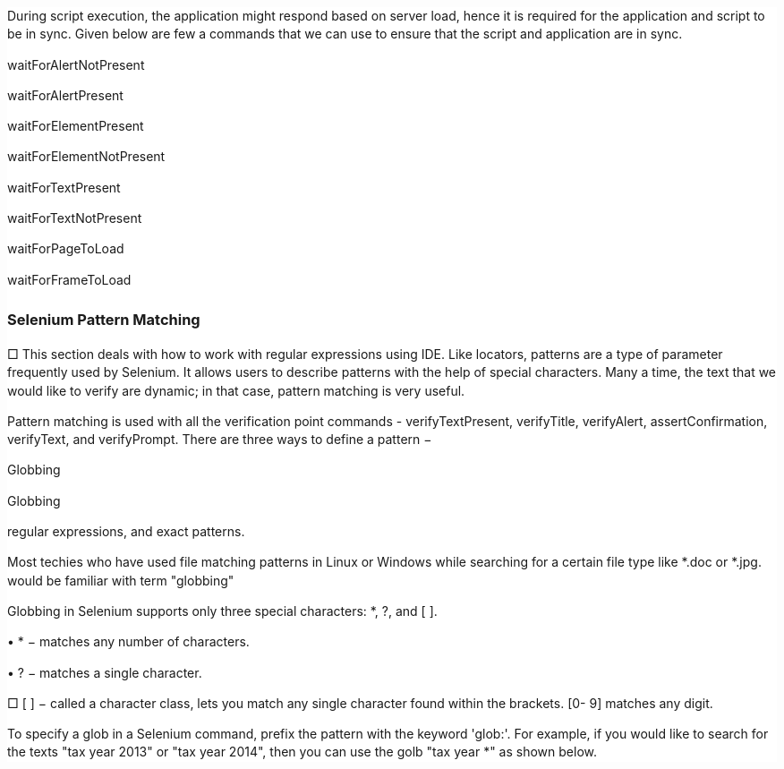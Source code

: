 During script execution, the application might respond based on server load, hence it is 
required for the application and script to be in sync. Given below are few a commands that we can use to 
ensure that the script and application are in sync. 

waitForAlertNotPresent 

waitForAlertPresent 

waitForElementPresent 

waitForElementNotPresent 

waitForTextPresent 

waitForTextNotPresent 

waitForPageToLoad 


waitForFrameToLoad 

### Selenium Pattern Matching 

□ This section deals with how to work with regular expressions using IDE. 
Like locators, patterns are a type of parameter frequently used by Selenium. It allows users to describe 
patterns with the help of special characters. Many a time, the text that we would like to verify are 
dynamic; in that case, pattern matching is very useful. 

Pattern matching is used with all the verification point commands - verifyTextPresent, verifyTitle, 
verifyAlert, assertConfirmation, verifyText, and verifyPrompt. 
There are three ways to define a pattern −

Globbing 

Globbing 

regular expressions, and exact patterns. 

Most techies who have used file matching patterns in Linux or Windows while searching for a 
certain file type like *.doc or *.jpg. would be familiar with term "globbing" 

Globbing in Selenium supports only three special characters: *, ?, and [ ]. 

• * − matches any number of characters. 

• ? − matches a single character.

□ [ ] − called a character class, lets you match any single character found within the brackets. [0- 9] matches any 
digit. 

To specify a glob in a Selenium command, prefix the pattern with the keyword 'glob:'. For example, if you would 
like to search for the texts "tax year 2013" or "tax year 2014", then you can use the golb "tax year *" as shown 
below. 
